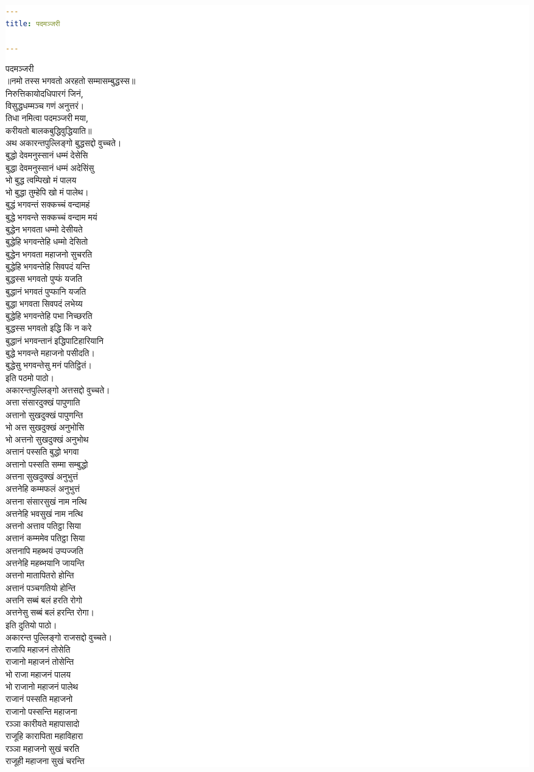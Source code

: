 ```yaml
---
title: पदमञ्‍जरी

---
```

पदमञ्‍जरी  
॥नमो तस्स भगवतो अरहतो सम्मासम्बुद्धस्स॥  
निरुत्तिकायोदधिपारगं जिनं,  
विसुद्धधम्मञ्‍च गणं अनुत्तरं।  
तिधा नमित्वा पदमञ्‍जरी मया,  
करीयतो बालकबुद्धिवुद्धियाति॥  
अथ अकारन्तपुल्‍लिङ्गो बुद्धसद्दो वुच्‍चते।  
बुद्धो देवमनुस्सानं धम्मं देसेसि  
बुद्धा देवमनुस्सानं धम्मं अदेसिंसु  
भो बुद्ध त्वम्पिखो मं पालय  
भो बुद्धा तुम्हेपि खो मं पालेथ।  
बुद्धं भगवन्तं सक्‍कच्‍चं वन्दामहं  
बुद्धे भगवन्ते सक्‍कच्‍चं वन्दाम मयं  
बुद्धेन भगवता धम्मो देसीयते  
बुद्धेहि भगवन्तेहि धम्मो देसितो  
बुद्धेन भगवता महाजनो सुचरति  
बुद्धेहि भगवन्तेहि सिवपदं यन्ति  
बुद्धस्स भगवतो पुप्फं यजति  
बुद्धानं भगवतं पुप्फानि यजति  
बुद्धा भगवता सिवपदं लभेय्य  
बुद्धेहि भगवन्तेहि पभा निच्छरति  
बुद्धस्स भगवतो इद्धि किं न करे  
बुद्धानं भगवन्तानं इद्धिपाटिहारियानि  
बुद्धे भगवन्ते महाजनो पसीदति।  
बुद्धेसु भगवन्तेसु मनं पतिट्ठितं।  
इति पठमो पाठो।  
अकारन्तपुल्‍लिङ्गो अत्तसद्दो वुच्‍चते।  
अत्ता संसारदुक्खं पापुणाति  
अत्तानो सुखदुक्खं पापुणन्ति  
भो अत्त सुखदुक्खं अनुभोसि  
भो अत्तनो सुखदुक्खं अनुभोथ  
अत्तानं पस्सति बुद्धो भगवा  
अत्तानो पस्सति सम्मा सम्बुद्धो  
अत्तना सुखदुक्खं अनुभुत्तं  
अत्तनेहि कम्मफलं अनुभुत्तं  
अत्तना संसारसुखं नाम नत्थि  
अत्तनेहि भवसुखं नाम नत्थि  
अत्तनो अत्ताव पतिट्ठा सिया  
अत्तानं कम्ममेव पतिट्ठा सिया  
अत्तनापि महब्भयं उप्पज्‍जति  
अत्तनेहि महब्भयानि जायन्ति  
अत्तनो मातापितरो होन्ति  
अत्तानं पञ्‍चगतियो होन्ति  
अत्तनि सब्बं बलं हरति रोगो  
अत्तनेसु सब्बं बलं हरन्ति रोगा।  
इति दुतियो पाठो।  
अकारन्त पुल्‍लिङ्गो राजसद्दो वुच्‍चते।  
राजापि महाजनं तोसेति  
राजानो महाजनं तोसेन्ति  
भो राजा महाजनं पालय  
भो राजानो महाजनं पालेथ  
राजानं पस्सति महाजनो  
राजानो पस्सन्ति महाजना  
रञ्‍ञा कारीयते महापासादो  
राजूहि कारापिता महाविहारा  
रञ्‍ञा महाजनो सुखं चरति  
राजूही महाजना सुखं चरन्ति  